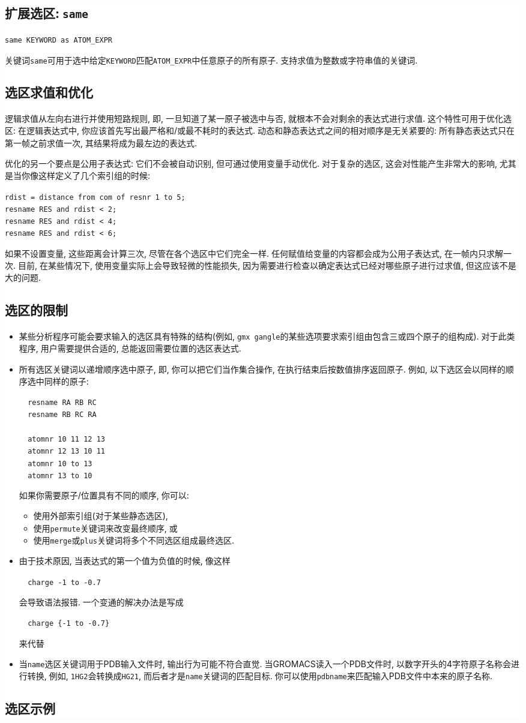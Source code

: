 ## 扩展选区: `same`

	same KEYWORD as ATOM_EXPR

关键词`same`可用于选中给定`KEYWORD`匹配`ATOM_EXPR`中任意原子的所有原子. 支持求值为整数或字符串值的关键词.

## 选区求值和优化

逻辑求值从左向右进行并使用短路规则, 即, 一旦知道了某一原子被选中与否, 就根本不会对剩余的表达式进行求值. 这个特性可用于优化选区: 在逻辑表达式中, 你应该首先写出最严格和/或最不耗时的表达式. 动态和静态表达式之间的相对顺序是无关紧要的: 所有静态表达式只在第一帧之前求值一次, 其结果将成为最左边的表达式.

优化的另一个要点是公用子表达式: 它们不会被自动识别, 但可通过使用变量手动优化. 对于复杂的选区, 这会对性能产生非常大的影响, 尤其是当你像这样定义了几个索引组的时候:

	rdist = distance from com of resnr 1 to 5;
	resname RES and rdist < 2;
	resname RES and rdist < 4;
	resname RES and rdist < 6;

如果不设置变量, 这些距离会计算三次, 尽管在各个选区中它们完全一样. 任何赋值给变量的内容都会成为公用子表达式, 在一帧内只求解一次. 目前, 在某些情况下, 使用变量实际上会导致轻微的性能损失, 因为需要进行检查以确定表达式已经对哪些原子进行过求值, 但这应该不是大的问题.

## 选区的限制

- 某些分析程序可能会要求输入的选区具有特殊的结构(例如, `gmx gangle`的某些选项要求索引组由包含三或四个原子的组构成). 对于此类程序, 用户需要提供合适的, 总能返回需要位置的选区表达式.
- 所有选区关键词以递增顺序选中原子, 即, 你可以把它们当作集合操作, 在执行结束后按数值排序返回原子. 例如, 以下选区会以同样的顺序选中同样的原子:

		resname RA RB RC
		resname RB RC RA

		atomnr 10 11 12 13
		atomnr 12 13 10 11
		atomnr 10 to 13
		atomnr 13 to 10

	如果你需要原子/位置具有不同的顺序, 你可以:

	- 使用外部索引组(对于某些静态选区),
	- 使用`permute`关键词来改变最终顺序, 或
	- 使用`merge`或`plus`关键词将多个不同选区组成最终选区.

- 由于技术原因, 当表达式的第一个值为负值的时候, 像这样

		charge -1 to -0.7

	会导致语法报错. 一个变通的解决办法是写成

		charge {-1 to -0.7}

	来代替

- 当`name`选区关键词用于PDB输入文件时, 输出行为可能不符合直觉. 当GROMACS读入一个PDB文件时, 以数字开头的4字符原子名称会进行转换, 例如, `1HG2`会转换成`HG21`, 而后者才是`name`关键词的匹配目标. 你可以使用`pdbname`来匹配输入PDB文件中本来的原子名称.

## 选区示例
